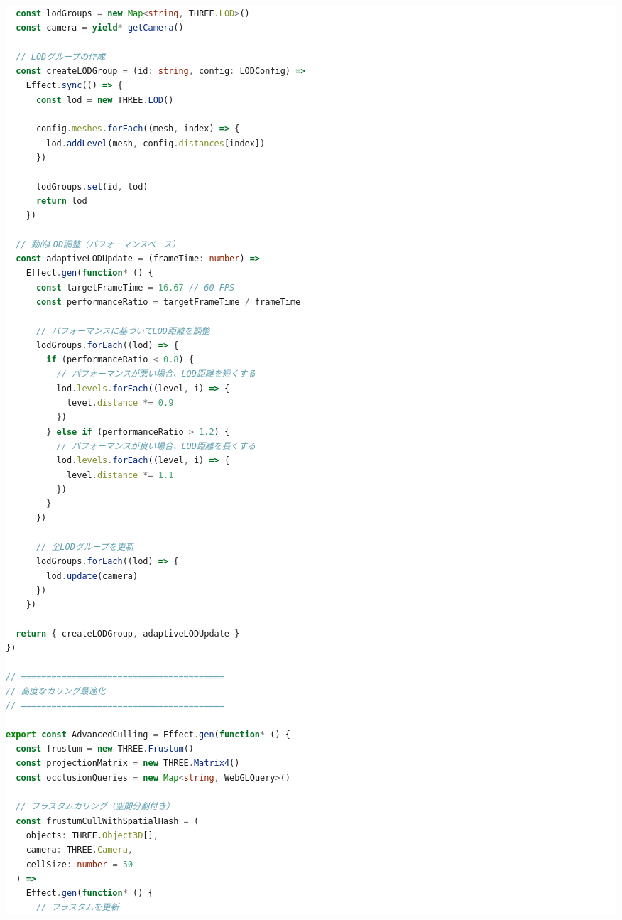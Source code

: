 ```typescript
  const lodGroups = new Map<string, THREE.LOD>()
  const camera = yield* getCamera()

  // LODグループの作成
  const createLODGroup = (id: string, config: LODConfig) =>
    Effect.sync(() => {
      const lod = new THREE.LOD()

      config.meshes.forEach((mesh, index) => {
        lod.addLevel(mesh, config.distances[index])
      })

      lodGroups.set(id, lod)
      return lod
    })

  // 動的LOD調整（パフォーマンスベース）
  const adaptiveLODUpdate = (frameTime: number) =>
    Effect.gen(function* () {
      const targetFrameTime = 16.67 // 60 FPS
      const performanceRatio = targetFrameTime / frameTime

      // パフォーマンスに基づいてLOD距離を調整
      lodGroups.forEach((lod) => {
        if (performanceRatio < 0.8) {
          // パフォーマンスが悪い場合、LOD距離を短くする
          lod.levels.forEach((level, i) => {
            level.distance *= 0.9
          })
        } else if (performanceRatio > 1.2) {
          // パフォーマンスが良い場合、LOD距離を長くする
          lod.levels.forEach((level, i) => {
            level.distance *= 1.1
          })
        }
      })

      // 全LODグループを更新
      lodGroups.forEach((lod) => {
        lod.update(camera)
      })
    })

  return { createLODGroup, adaptiveLODUpdate }
})

// ========================================
// 高度なカリング最適化
// ========================================

export const AdvancedCulling = Effect.gen(function* () {
  const frustum = new THREE.Frustum()
  const projectionMatrix = new THREE.Matrix4()
  const occlusionQueries = new Map<string, WebGLQuery>()

  // フラスタムカリング（空間分割付き）
  const frustumCullWithSpatialHash = (
    objects: THREE.Object3D[],
    camera: THREE.Camera,
    cellSize: number = 50
  ) =>
    Effect.gen(function* () {
      // フラスタムを更新
```